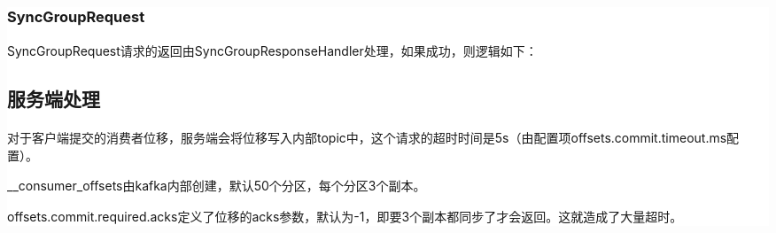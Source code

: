 ### SyncGroupRequest

SyncGroupRequest请求的返回由SyncGroupResponseHandler处理，如果成功，则逻辑如下：





## 服务端处理

对于客户端提交的消费者位移，服务端会将位移写入内部topic中，这个请求的超时时间是5s（由配置项offsets.commit.timeout.ms配置）。

__consumer_offsets由kafka内部创建，默认50个分区，每个分区3个副本。

offsets.commit.required.acks定义了位移的acks参数，默认为-1，即要3个副本都同步了才会返回。这就造成了大量超时。